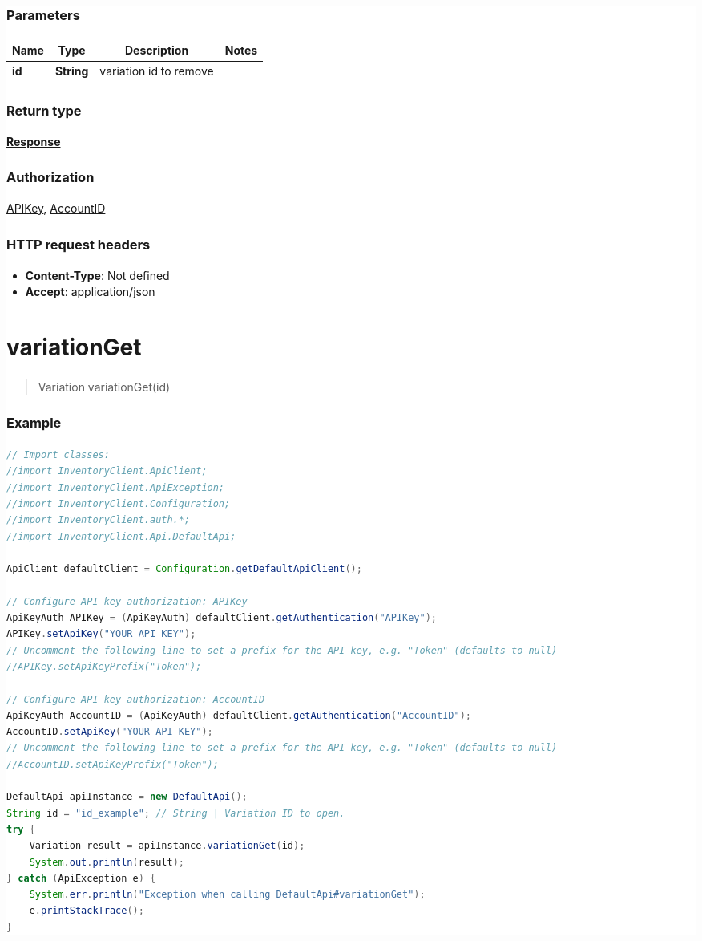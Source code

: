 ### Parameters

Name | Type | Description  | Notes
------------- | ------------- | ------------- | -------------
 **id** | **String**| variation id to remove |

### Return type

[**Response**](Response.md)

### Authorization

[APIKey](../README.md#APIKey), [AccountID](../README.md#AccountID)

### HTTP request headers

 - **Content-Type**: Not defined
 - **Accept**: application/json

<a name="variationGet"></a>
# **variationGet**
> Variation variationGet(id)



### Example
```java
// Import classes:
//import InventoryClient.ApiClient;
//import InventoryClient.ApiException;
//import InventoryClient.Configuration;
//import InventoryClient.auth.*;
//import InventoryClient.Api.DefaultApi;

ApiClient defaultClient = Configuration.getDefaultApiClient();

// Configure API key authorization: APIKey
ApiKeyAuth APIKey = (ApiKeyAuth) defaultClient.getAuthentication("APIKey");
APIKey.setApiKey("YOUR API KEY");
// Uncomment the following line to set a prefix for the API key, e.g. "Token" (defaults to null)
//APIKey.setApiKeyPrefix("Token");

// Configure API key authorization: AccountID
ApiKeyAuth AccountID = (ApiKeyAuth) defaultClient.getAuthentication("AccountID");
AccountID.setApiKey("YOUR API KEY");
// Uncomment the following line to set a prefix for the API key, e.g. "Token" (defaults to null)
//AccountID.setApiKeyPrefix("Token");

DefaultApi apiInstance = new DefaultApi();
String id = "id_example"; // String | Variation ID to open.
try {
    Variation result = apiInstance.variationGet(id);
    System.out.println(result);
} catch (ApiException e) {
    System.err.println("Exception when calling DefaultApi#variationGet");
    e.printStackTrace();
}
```
